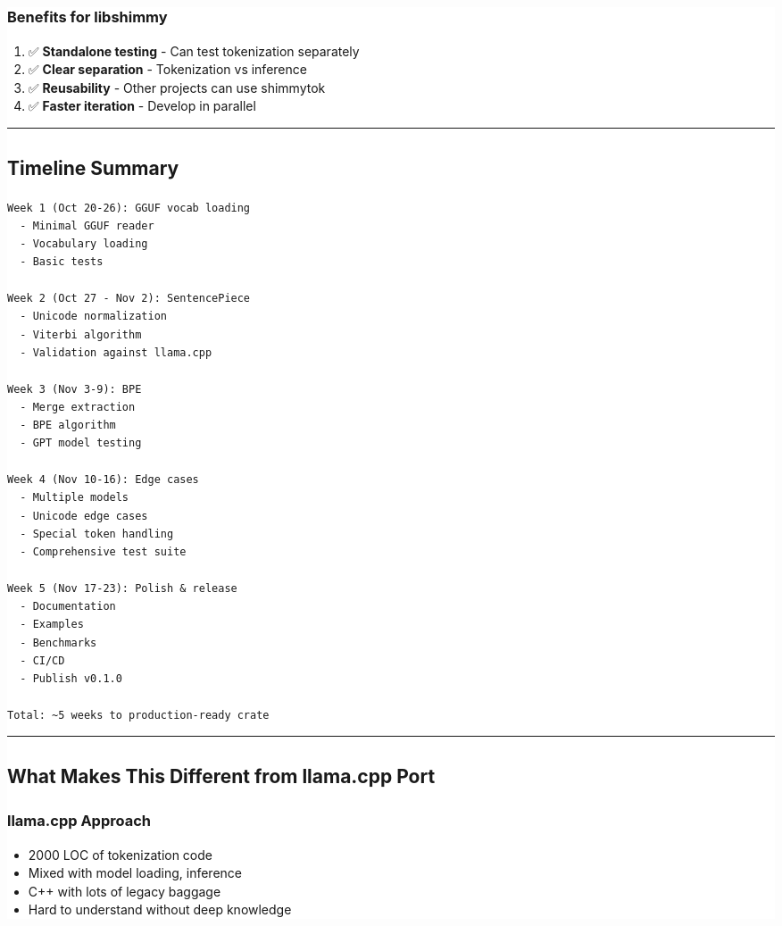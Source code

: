 ### Benefits for libshimmy
1. ✅ **Standalone testing** - Can test tokenization separately
2. ✅ **Clear separation** - Tokenization vs inference
3. ✅ **Reusability** - Other projects can use shimmytok
4. ✅ **Faster iteration** - Develop in parallel

---

## Timeline Summary

```
Week 1 (Oct 20-26): GGUF vocab loading
  - Minimal GGUF reader
  - Vocabulary loading
  - Basic tests

Week 2 (Oct 27 - Nov 2): SentencePiece
  - Unicode normalization
  - Viterbi algorithm
  - Validation against llama.cpp

Week 3 (Nov 3-9): BPE
  - Merge extraction
  - BPE algorithm
  - GPT model testing

Week 4 (Nov 10-16): Edge cases
  - Multiple models
  - Unicode edge cases
  - Special token handling
  - Comprehensive test suite

Week 5 (Nov 17-23): Polish & release
  - Documentation
  - Examples
  - Benchmarks
  - CI/CD
  - Publish v0.1.0

Total: ~5 weeks to production-ready crate
```

---

## What Makes This Different from llama.cpp Port

### llama.cpp Approach
- 2000 LOC of tokenization code
- Mixed with model loading, inference
- C++ with lots of legacy baggage
- Hard to understand without deep knowledge
